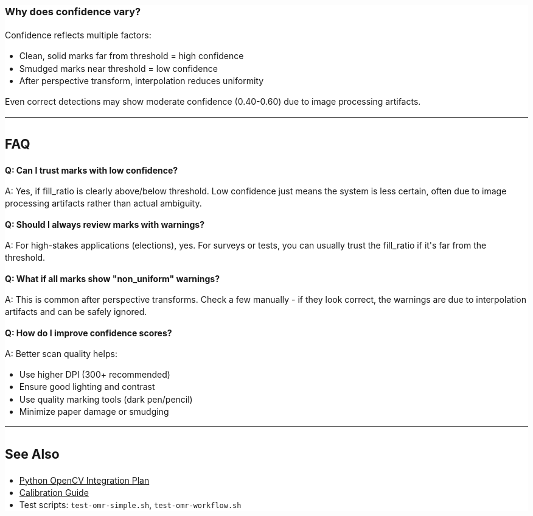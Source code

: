 ### Why does confidence vary?

Confidence reflects multiple factors:
- Clean, solid marks far from threshold = high confidence
- Smudged marks near threshold = low confidence
- After perspective transform, interpolation reduces uniformity

Even correct detections may show moderate confidence (0.40-0.60) due to image processing artifacts.

---

## FAQ

**Q: Can I trust marks with low confidence?**

A: Yes, if fill_ratio is clearly above/below threshold. Low confidence just means the system is less certain, often due to image processing artifacts rather than actual ambiguity.

**Q: Should I always review marks with warnings?**

A: For high-stakes applications (elections), yes. For surveys or tests, you can usually trust the fill_ratio if it's far from the threshold.

**Q: What if all marks show "non_uniform" warnings?**

A: This is common after perspective transforms. Check a few manually - if they look correct, the warnings are due to interpolation artifacts and can be safely ignored.

**Q: How do I improve confidence scores?**

A: Better scan quality helps:
- Use higher DPI (300+ recommended)
- Ensure good lighting and contrast
- Use quality marking tools (dark pen/pencil)
- Minimize paper damage or smudging

---

## See Also

- [Python OpenCV Integration Plan](PYTHON_OPENCV_OMR_APPRECIATION_INTEGRATION_PLAN.md)
- [Calibration Guide](OPENCV_AWARE_OMR_CALIBRATION_PLAN.md)
- Test scripts: `test-omr-simple.sh`, `test-omr-workflow.sh`
